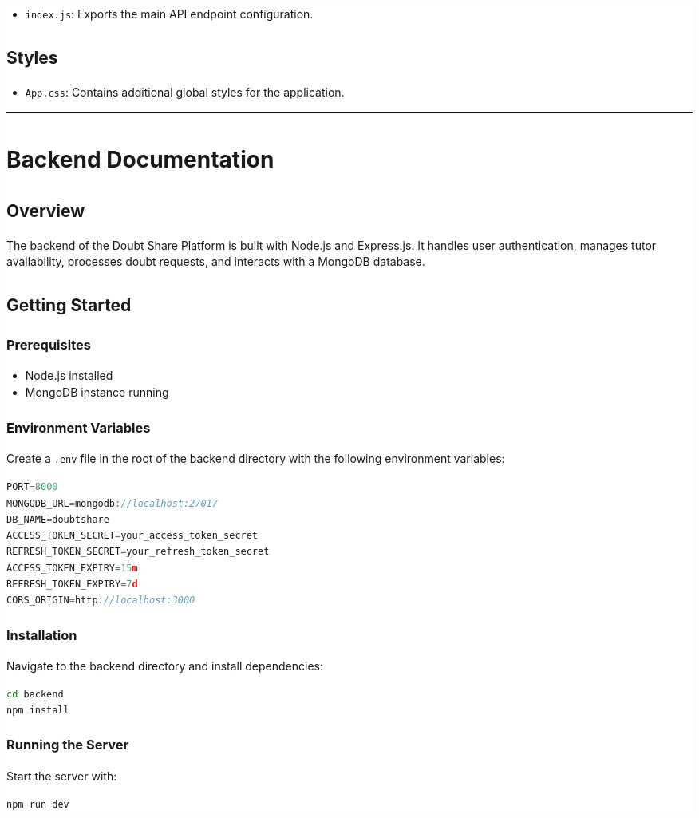 - `index.js`: Exports the main API endpoint configuration.

## Styles

- `App.css`: Contains additional global styles for the application.

---

# Backend Documentation

## Overview

The backend of the Doubt Share Platform is built with Node.js and Express.js. It handles user authentication, manages tutor availability, processes doubt requests, and interacts with a MongoDB database.

## Getting Started

### Prerequisites

- Node.js installed
- MongoDB instance running

### Environment Variables

Create a `.env` file in the root of the backend directory with the following environment variables:

```js
PORT=8000
MONGODB_URL=mongodb://localhost:27017
DB_NAME=doubtshare
ACCESS_TOKEN_SECRET=your_access_token_secret
REFRESH_TOKEN_SECRET=your_refresh_token_secret
ACCESS_TOKEN_EXPIRY=15m
REFRESH_TOKEN_EXPIRY=7d
CORS_ORIGIN=http://localhost:3000
```

### Installation

Navigate to the backend directory and install dependencies:

```bash
cd backend
npm install
```

### Running the Server

Start the server with:

```bash
npm run dev
```

